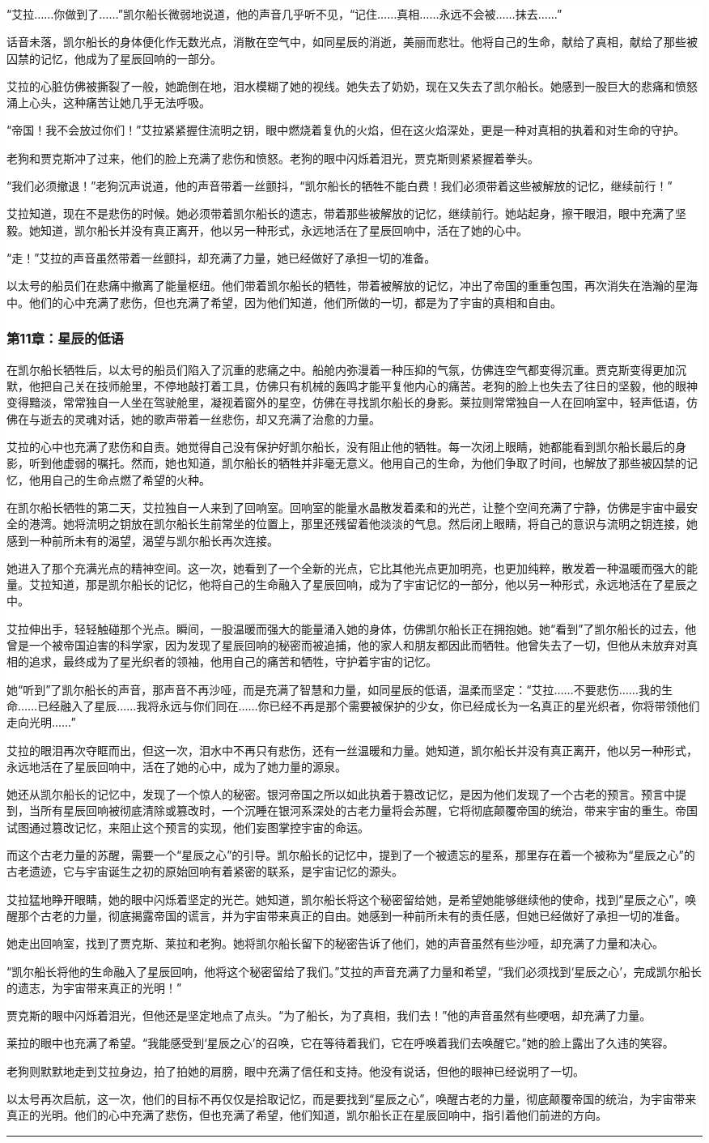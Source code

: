 “艾拉……你做到了……”凯尔船长微弱地说道，他的声音几乎听不见，“记住……真相……永远不会被……抹去……”

话音未落，凯尔船长的身体便化作无数光点，消散在空气中，如同星辰的消逝，美丽而悲壮。他将自己的生命，献给了真相，献给了那些被囚禁的记忆，他成为了星辰回响的一部分。

艾拉的心脏仿佛被撕裂了一般，她跪倒在地，泪水模糊了她的视线。她失去了奶奶，现在又失去了凯尔船长。她感到一股巨大的悲痛和愤怒涌上心头，这种痛苦让她几乎无法呼吸。

“帝国！我不会放过你们！”艾拉紧紧握住流明之钥，眼中燃烧着复仇的火焰，但在这火焰深处，更是一种对真相的执着和对生命的守护。

老狗和贾克斯冲了过来，他们的脸上充满了悲伤和愤怒。老狗的眼中闪烁着泪光，贾克斯则紧紧握着拳头。

“我们必须撤退！”老狗沉声说道，他的声音带着一丝颤抖，“凯尔船长的牺牲不能白费！我们必须带着这些被解放的记忆，继续前行！”

艾拉知道，现在不是悲伤的时候。她必须带着凯尔船长的遗志，带着那些被解放的记忆，继续前行。她站起身，擦干眼泪，眼中充满了坚毅。她知道，凯尔船长并没有真正离开，他以另一种形式，永远地活在了星辰回响中，活在了她的心中。

“走！”艾拉的声音虽然带着一丝颤抖，却充满了力量，她已经做好了承担一切的准备。

以太号的船员们在悲痛中撤离了能量枢纽。他们带着凯尔船长的牺牲，带着被解放的记忆，冲出了帝国的重重包围，再次消失在浩瀚的星海中。他们的心中充满了悲伤，但也充满了希望，因为他们知道，他们所做的一切，都是为了宇宙的真相和自由。

### 第11章：星辰的低语

在凯尔船长牺牲后，以太号的船员们陷入了沉重的悲痛之中。船舱内弥漫着一种压抑的气氛，仿佛连空气都变得沉重。贾克斯变得更加沉默，他把自己关在技师舱里，不停地敲打着工具，仿佛只有机械的轰鸣才能平复他内心的痛苦。老狗的脸上也失去了往日的坚毅，他的眼神变得黯淡，常常独自一人坐在驾驶舱里，凝视着窗外的星空，仿佛在寻找凯尔船长的身影。莱拉则常常独自一人在回响室中，轻声低语，仿佛在与逝去的灵魂对话，她的歌声带着一丝悲伤，却又充满了治愈的力量。

艾拉的心中也充满了悲伤和自责。她觉得自己没有保护好凯尔船长，没有阻止他的牺牲。每一次闭上眼睛，她都能看到凯尔船长最后的身影，听到他虚弱的嘱托。然而，她也知道，凯尔船长的牺牲并非毫无意义。他用自己的生命，为他们争取了时间，也解放了那些被囚禁的记忆，他用自己的生命点燃了希望的火种。

在凯尔船长牺牲的第二天，艾拉独自一人来到了回响室。回响室的能量水晶散发着柔和的光芒，让整个空间充满了宁静，仿佛是宇宙中最安全的港湾。她将流明之钥放在凯尔船长生前常坐的位置上，那里还残留着他淡淡的气息。然后闭上眼睛，将自己的意识与流明之钥连接，她感到一种前所未有的渴望，渴望与凯尔船长再次连接。

她进入了那个充满光点的精神空间。这一次，她看到了一个全新的光点，它比其他光点更加明亮，也更加纯粹，散发着一种温暖而强大的能量。艾拉知道，那是凯尔船长的记忆，他将自己的生命融入了星辰回响，成为了宇宙记忆的一部分，他以另一种形式，永远地活在了星辰之中。

艾拉伸出手，轻轻触碰那个光点。瞬间，一股温暖而强大的能量涌入她的身体，仿佛凯尔船长正在拥抱她。她“看到”了凯尔船长的过去，他曾是一个被帝国迫害的科学家，因为发现了星辰回响的秘密而被追捕，他的家人和朋友都因此而牺牲。他曾失去了一切，但他从未放弃对真相的追求，最终成为了星光织者的领袖，他用自己的痛苦和牺牲，守护着宇宙的记忆。

她“听到”了凯尔船长的声音，那声音不再沙哑，而是充满了智慧和力量，如同星辰的低语，温柔而坚定：“艾拉……不要悲伤……我的生命……已经融入了星辰……我将永远与你们同在……你已经不再是那个需要被保护的少女，你已经成长为一名真正的星光织者，你将带领他们走向光明……”

艾拉的眼泪再次夺眶而出，但这一次，泪水中不再只有悲伤，还有一丝温暖和力量。她知道，凯尔船长并没有真正离开，他以另一种形式，永远地活在了星辰回响中，活在了她的心中，成为了她力量的源泉。

她还从凯尔船长的记忆中，发现了一个惊人的秘密。银河帝国之所以如此执着于篡改记忆，是因为他们发现了一个古老的预言。预言中提到，当所有星辰回响被彻底清除或篡改时，一个沉睡在银河系深处的古老力量将会苏醒，它将彻底颠覆帝国的统治，带来宇宙的重生。帝国试图通过篡改记忆，来阻止这个预言的实现，他们妄图掌控宇宙的命运。

而这个古老力量的苏醒，需要一个“星辰之心”的引导。凯尔船长的记忆中，提到了一个被遗忘的星系，那里存在着一个被称为“星辰之心”的古老遗迹，它与宇宙诞生之初的原始回响有着紧密的联系，是宇宙记忆的源头。

艾拉猛地睁开眼睛，她的眼中闪烁着坚定的光芒。她知道，凯尔船长将这个秘密留给她，是希望她能够继续他的使命，找到“星辰之心”，唤醒那个古老的力量，彻底揭露帝国的谎言，并为宇宙带来真正的自由。她感到一种前所未有的责任感，但她已经做好了承担一切的准备。

她走出回响室，找到了贾克斯、莱拉和老狗。她将凯尔船长留下的秘密告诉了他们，她的声音虽然有些沙哑，却充满了力量和决心。

“凯尔船长将他的生命融入了星辰回响，他将这个秘密留给了我们。”艾拉的声音充满了力量和希望，“我们必须找到‘星辰之心’，完成凯尔船长的遗志，为宇宙带来真正的光明！”

贾克斯的眼中闪烁着泪光，但他还是坚定地点了点头。“为了船长，为了真相，我们去！”他的声音虽然有些哽咽，却充满了力量。

莱拉的眼中也充满了希望。“我能感受到‘星辰之心’的召唤，它在等待着我们，它在呼唤着我们去唤醒它。”她的脸上露出了久违的笑容。

老狗则默默地走到艾拉身边，拍了拍她的肩膀，眼中充满了信任和支持。他没有说话，但他的眼神已经说明了一切。

以太号再次启航，这一次，他们的目标不再仅仅是拾取记忆，而是要找到“星辰之心”，唤醒古老的力量，彻底颠覆帝国的统治，为宇宙带来真正的光明。他们的心中充满了悲伤，但也充满了希望，他们知道，凯尔船长正在星辰回响中，指引着他们前进的方向。

---